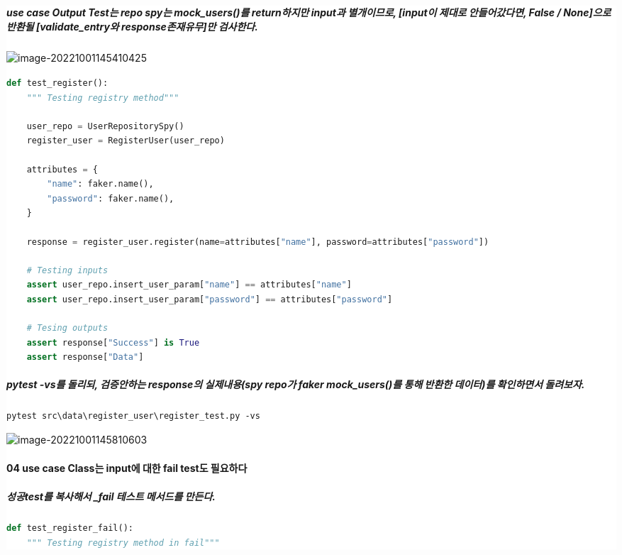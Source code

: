   

##### use case Output Test는 repo spy는 mock_users()를 return하지만 input과 별개이므로, [input이 제대로 안들어갔다면, False / None]으로 반환될 [validate_entry와 response존재유무]만 검사한다.



![image-20221001145410425](https://raw.githubusercontent.com/is3js/screenshots/main/image-20221001145410425.png)

```python
def test_register():
    """ Testing registry method"""

    user_repo = UserRepositorySpy()
    register_user = RegisterUser(user_repo)

    attributes = {
        "name": faker.name(),
        "password": faker.name(),
    }

    response = register_user.register(name=attributes["name"], password=attributes["password"])

    # Testing inputs
    assert user_repo.insert_user_param["name"] == attributes["name"]
    assert user_repo.insert_user_param["password"] == attributes["password"]

    # Tesing outputs
    assert response["Success"] is True
    assert response["Data"]
```



##### pytest -vs를 돌리되, 검증안하는 response의 실제내용(spy repo가 faker mock_users()를 통해 반환한 데이터)를 확인하면서 돌려보자.

```
pytest src\data\register_user\register_test.py -vs
```

![image-20221001145810603](https://raw.githubusercontent.com/is3js/screenshots/main/image-20221001145810603.png)



#### 04 use case Class는 input에 대한 fail test도 필요하다

##### 성공test를 복사해서 _fail 테스트 메서드를 만든다.

```python
def test_register_fail():
    """ Testing registry method in fail"""

```


